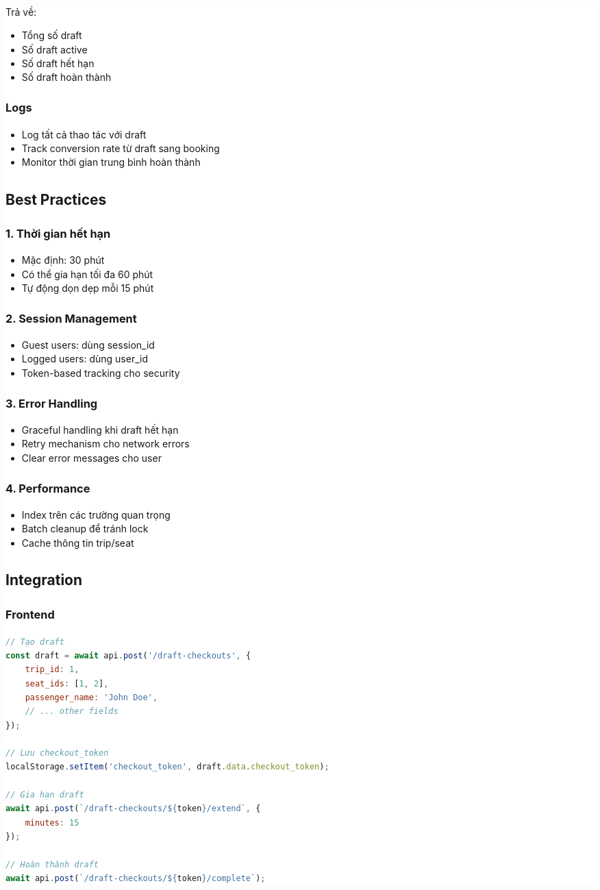 Trả về:
- Tổng số draft
- Số draft active
- Số draft hết hạn
- Số draft hoàn thành

### Logs
- Log tất cả thao tác với draft
- Track conversion rate từ draft sang booking
- Monitor thời gian trung bình hoàn thành

## Best Practices

### 1. Thời gian hết hạn
- Mặc định: 30 phút
- Có thể gia hạn tối đa 60 phút
- Tự động dọn dẹp mỗi 15 phút

### 2. Session Management
- Guest users: dùng session_id
- Logged users: dùng user_id
- Token-based tracking cho security

### 3. Error Handling
- Graceful handling khi draft hết hạn
- Retry mechanism cho network errors
- Clear error messages cho user

### 4. Performance
- Index trên các trường quan trọng
- Batch cleanup để tránh lock
- Cache thông tin trip/seat

## Integration

### Frontend
```javascript
// Tạo draft
const draft = await api.post('/draft-checkouts', {
    trip_id: 1,
    seat_ids: [1, 2],
    passenger_name: 'John Doe',
    // ... other fields
});

// Lưu checkout_token
localStorage.setItem('checkout_token', draft.data.checkout_token);

// Gia hạn draft
await api.post(`/draft-checkouts/${token}/extend`, {
    minutes: 15
});

// Hoàn thành draft
await api.post(`/draft-checkouts/${token}/complete`);
```
